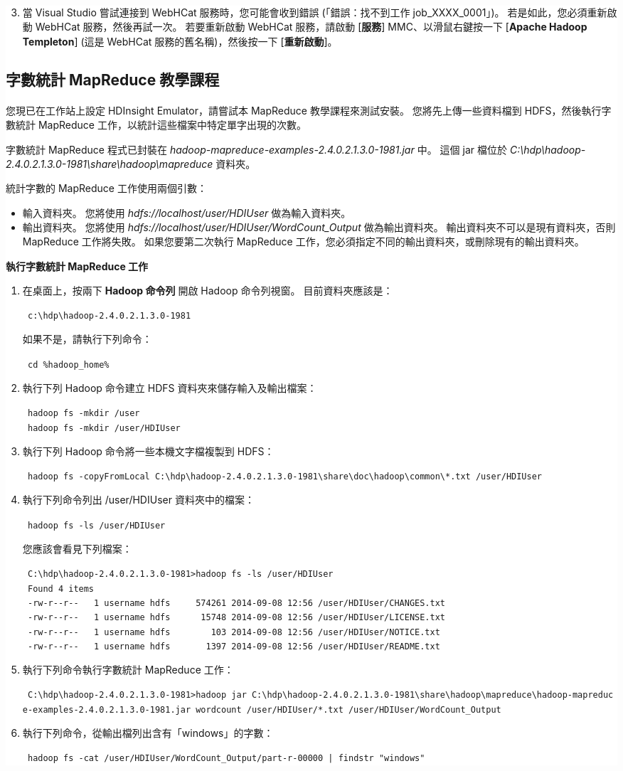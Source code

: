 3. 當 Visual Studio 嘗試連接到 WebHCat 服務時，您可能會收到錯誤 (「錯誤：找不到工作 job_XXXX_0001」)。 若是如此，您必須重新啟動 WebHCat 服務，然後再試一次。 若要重新啟動 WebHCat 服務，請啟動 [**服務**] MMC、以滑鼠右鍵按一下 [**Apache Hadoop Templeton**] (這是 WebHCat 服務的舊名稱)，然後按一下 [**重新啟動**]。

## <a name="runwordcount"></a>字數統計 MapReduce 教學課程

您現已在工作站上設定 HDInsight Emulator，請嘗試本 MapReduce 教學課程來測試安裝。 您將先上傳一些資料檔到 HDFS，然後執行字數統計 MapReduce 工作，以統計這些檔案中特定單字出現的次數。

字數統計 MapReduce 程式已封裝在 *hadoop-mapreduce-examples-2.4.0.2.1.3.0-1981.jar* 中。 這個 jar 檔位於 *C:\hdp\hadoop-2.4.0.2.1.3.0-1981\share\hadoop\mapreduce* 資料夾。

統計字數的 MapReduce 工作使用兩個引數：

- 輸入資料夾。 您將使用 *hdfs://localhost/user/HDIUser* 做為輸入資料夾。
- 輸出資料夾。 您將使用 *hdfs://localhost/user/HDIUser/WordCount_Output* 做為輸出資料夾。 輸出資料夾不可以是現有資料夾，否則 MapReduce 工作將失敗。 如果您要第二次執行 MapReduce 工作，您必須指定不同的輸出資料夾，或刪除現有的輸出資料夾。

**執行字數統計 MapReduce 工作**

1. 在桌面上，按兩下 **Hadoop 命令列** 開啟 Hadoop 命令列視窗。 目前資料夾應該是：

        c:\hdp\hadoop-2.4.0.2.1.3.0-1981

    如果不是，請執行下列命令：

        cd %hadoop_home%

2. 執行下列 Hadoop 命令建立 HDFS 資料夾來儲存輸入及輸出檔案：

        hadoop fs -mkdir /user
        hadoop fs -mkdir /user/HDIUser

3. 執行下列 Hadoop 命令將一些本機文字檔複製到 HDFS：

        hadoop fs -copyFromLocal C:\hdp\hadoop-2.4.0.2.1.3.0-1981\share\doc\hadoop\common\*.txt /user/HDIUser

4. 執行下列命令列出 /user/HDIUser 資料夾中的檔案：

        hadoop fs -ls /user/HDIUser

    您應該會看見下列檔案：

        C:\hdp\hadoop-2.4.0.2.1.3.0-1981>hadoop fs -ls /user/HDIUser
        Found 4 items
        -rw-r--r--   1 username hdfs     574261 2014-09-08 12:56 /user/HDIUser/CHANGES.txt
        -rw-r--r--   1 username hdfs      15748 2014-09-08 12:56 /user/HDIUser/LICENSE.txt
        -rw-r--r--   1 username hdfs        103 2014-09-08 12:56 /user/HDIUser/NOTICE.txt
        -rw-r--r--   1 username hdfs       1397 2014-09-08 12:56 /user/HDIUser/README.txt

5. 執行下列命令執行字數統計 MapReduce 工作：

        C:\hdp\hadoop-2.4.0.2.1.3.0-1981>hadoop jar C:\hdp\hadoop-2.4.0.2.1.3.0-1981\share\hadoop\mapreduce\hadoop-mapreduce-examples-2.4.0.2.1.3.0-1981.jar wordcount /user/HDIUser/*.txt /user/HDIUser/WordCount_Output

6. 執行下列命令，從輸出檔列出含有「windows」的字數：

        hadoop fs -cat /user/HDIUser/WordCount_Output/part-r-00000 | findstr "windows"


[azure-sdk]: http://azure.microsoft.com/downloads/ 
[azure-create-storage-account]: ../storage-create-storage-account.md 
[azure-management-portal]: https://manage.windowsazure.com/ 
[netstat-url]: http://technet.microsoft.com/library/ff961504.aspx 
[hdinsight-develop-mapreduce]: hdinsight-develop-deploy-java-mapreduce.md 
[hdinsight-emulator-install]: http://www.microsoft.com/web/gallery/install.aspx?appid=HDINSIGHT 
[hdinsight-emulator-release-notes]: hdinsight-emulator-release-notes.md 
[hdinsight-storage]: ../hdinsight-use-blob-storage.md 
[hdinsight-submit-jobs]: hdinsight-submit-hadoop-jobs-programmatically.md 
[hdinsight-powershell-reference]: https://msdn.microsoft.com/library/dn858087.aspx 
[hdinsight-get-started]: ../hdinsight-get-started.md 
[hdinsight-develop-deploy-streaming]: hdinsight-hadoop-develop-deploy-streaming-jobs.md 
[hdinsight-versions]: hdinsight-component-versioning.md 
[powershell-install-configure]: ../install-configure-powershell.md 
[hadoop-commands-manual]: http://hadoop.apache.org/docs/r1.1.1/commands_manual.html 
[image-hdi-emulator-services]: ./media/hdinsight-hadoop-emulator-get-started/HDI.Emulator.Services.png 
